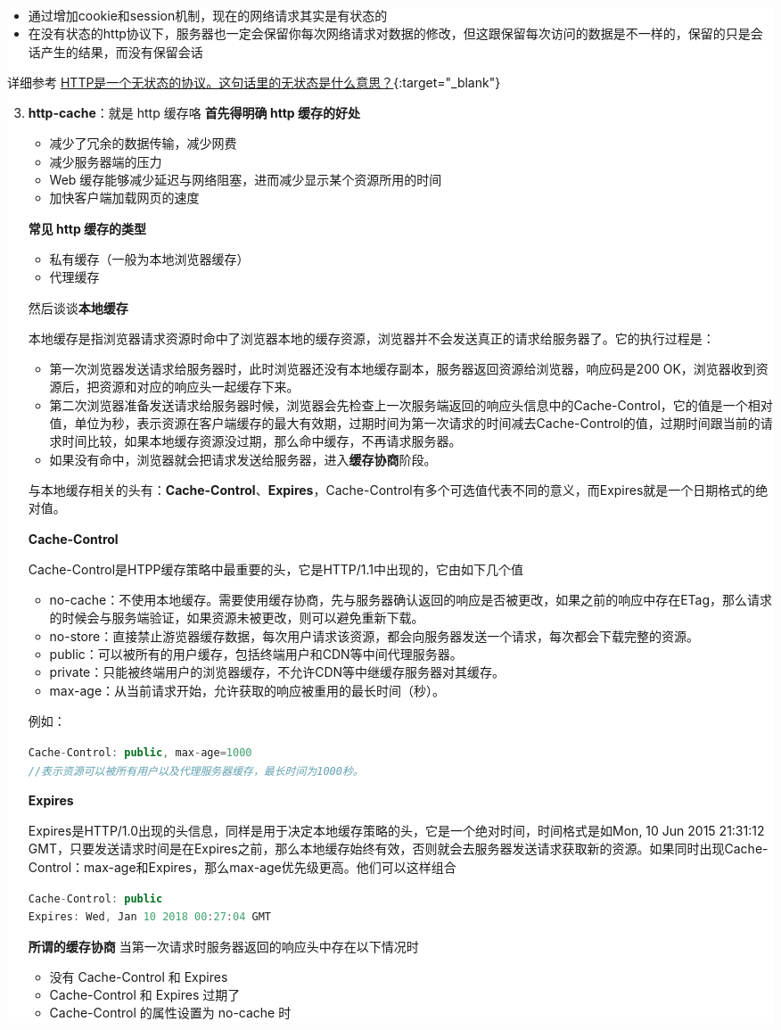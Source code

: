    - 通过增加cookie和session机制，现在的网络请求其实是有状态的
   - 在没有状态的http协议下，服务器也一定会保留你每次网络请求对数据的修改，但这跟保留每次访问的数据是不一样的，保留的只是会话产生的结果，而没有保留会话

   详细参考 [HTTP是一个无状态的协议。这句话里的无状态是什么意思？](https://www.zhihu.com/question/23202402){:target="_blank"}

3. **http-cache**：就是 http 缓存咯
   **首先得明确 http 缓存的好处**

   - 减少了冗余的数据传输，减少网费
   - 减少服务器端的压力
   - Web 缓存能够减少延迟与网络阻塞，进而减少显示某个资源所用的时间
   - 加快客户端加载网页的速度

   **常见 http 缓存的类型**

   - 私有缓存（一般为本地浏览器缓存）
   - 代理缓存

   然后谈谈**本地缓存**

   本地缓存是指浏览器请求资源时命中了浏览器本地的缓存资源，浏览器并不会发送真正的请求给服务器了。它的执行过程是：

   - 第一次浏览器发送请求给服务器时，此时浏览器还没有本地缓存副本，服务器返回资源给浏览器，响应码是200 OK，浏览器收到资源后，把资源和对应的响应头一起缓存下来。
   - 第二次浏览器准备发送请求给服务器时候，浏览器会先检查上一次服务端返回的响应头信息中的Cache-Control，它的值是一个相对值，单位为秒，表示资源在客户端缓存的最大有效期，过期时间为第一次请求的时间减去Cache-Control的值，过期时间跟当前的请求时间比较，如果本地缓存资源没过期，那么命中缓存，不再请求服务器。
   - 如果没有命中，浏览器就会把请求发送给服务器，进入**缓存协商**阶段。

   与本地缓存相关的头有：**Cache-Control**、**Expires**，Cache-Control有多个可选值代表不同的意义，而Expires就是一个日期格式的绝对值。

   **Cache-Control**

   Cache-Control是HTPP缓存策略中最重要的头，它是HTTP/1.1中出现的，它由如下几个值

   - no-cache：不使用本地缓存。需要使用缓存协商，先与服务器确认返回的响应是否被更改，如果之前的响应中存在ETag，那么请求的时候会与服务端验证，如果资源未被更改，则可以避免重新下载。
   - no-store：直接禁止游览器缓存数据，每次用户请求该资源，都会向服务器发送一个请求，每次都会下载完整的资源。
   - public：可以被所有的用户缓存，包括终端用户和CDN等中间代理服务器。
   - private：只能被终端用户的浏览器缓存，不允许CDN等中继缓存服务器对其缓存。
   - max-age：从当前请求开始，允许获取的响应被重用的最长时间（秒）。

   例如：

   ```javascript
   Cache-Control: public, max-age=1000 
   //表示资源可以被所有用户以及代理服务器缓存，最长时间为1000秒。
   ```

   **Expires**

   Expires是HTTP/1.0出现的头信息，同样是用于决定本地缓存策略的头，它是一个绝对时间，时间格式是如Mon, 10 Jun 2015 21:31:12 GMT，只要发送请求时间是在Expires之前，那么本地缓存始终有效，否则就会去服务器发送请求获取新的资源。如果同时出现Cache-Control：max-age和Expires，那么max-age优先级更高。他们可以这样组合

   ```javascript
   Cache-Control: public
   Expires: Wed, Jan 10 2018 00:27:04 GMT
   ```

   **所谓的缓存协商**
   当第一次请求时服务器返回的响应头中存在以下情况时

   - 没有 Cache-Control 和 Expires
   - Cache-Control 和 Expires 过期了
   - Cache-Control 的属性设置为 no-cache 时
